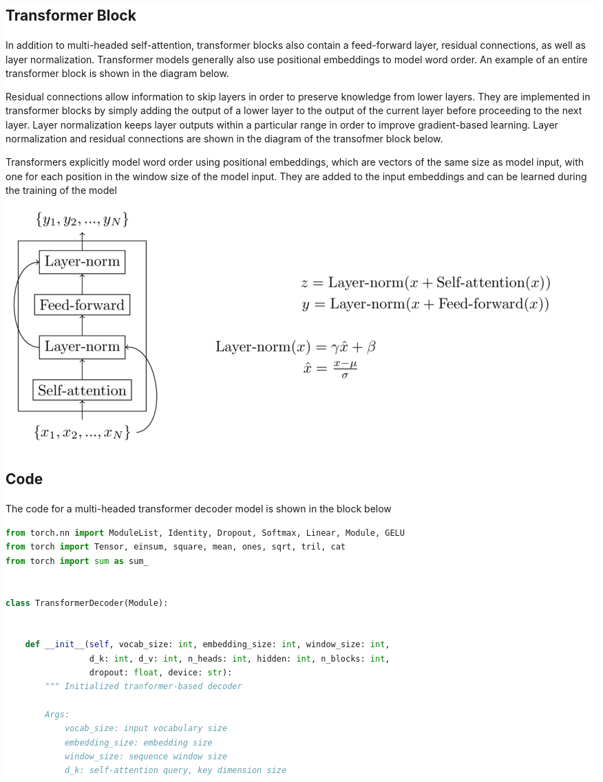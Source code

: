 ## Transformer Block

In addition to multi-headed self-attention, transformer blocks also contain a feed-forward layer, residual connections, as well as layer normalization. 
Transformer models generally also use positional embeddings to model word order.
An example of an entire transformer block is shown in the diagram below.

Residual connections allow information to skip layers in order to preserve knowledge from lower layers. 
They are implemented in transformer blocks by simply adding the output of a lower layer to the output of the current layer before proceeding to the next layer.
Layer normalization keeps layer outputs within a particular range in order to improve gradient-based learning.
Layer normalization and residual connections are shown in the diagram of the transofmer block below. 

Transformers explicitly model word order using positional embeddings, which are vectors of the same size as model input, with one for each position in the window size of the model input.
They are added to the input embeddings and can be learned during the training of the model


![png](images/transformers_16_0.png)
    


## Code
The code for a multi-headed transformer decoder model is shown in the block below


```python
from torch.nn import ModuleList, Identity, Dropout, Softmax, Linear, Module, GELU 
from torch import Tensor, einsum, square, mean, ones, sqrt, tril, cat
from torch import sum as sum_


class TransformerDecoder(Module):


    def __init__(self, vocab_size: int, embedding_size: int, window_size: int,
                 d_k: int, d_v: int, n_heads: int, hidden: int, n_blocks: int,
                 dropout: float, device: str):
        """ Initialized tranformer-based decoder

        Args:
            vocab_size: input vocabulary size
            embedding_size: embedding size
            window_size: sequence window size
            d_k: self-attention query, key dimension size
```